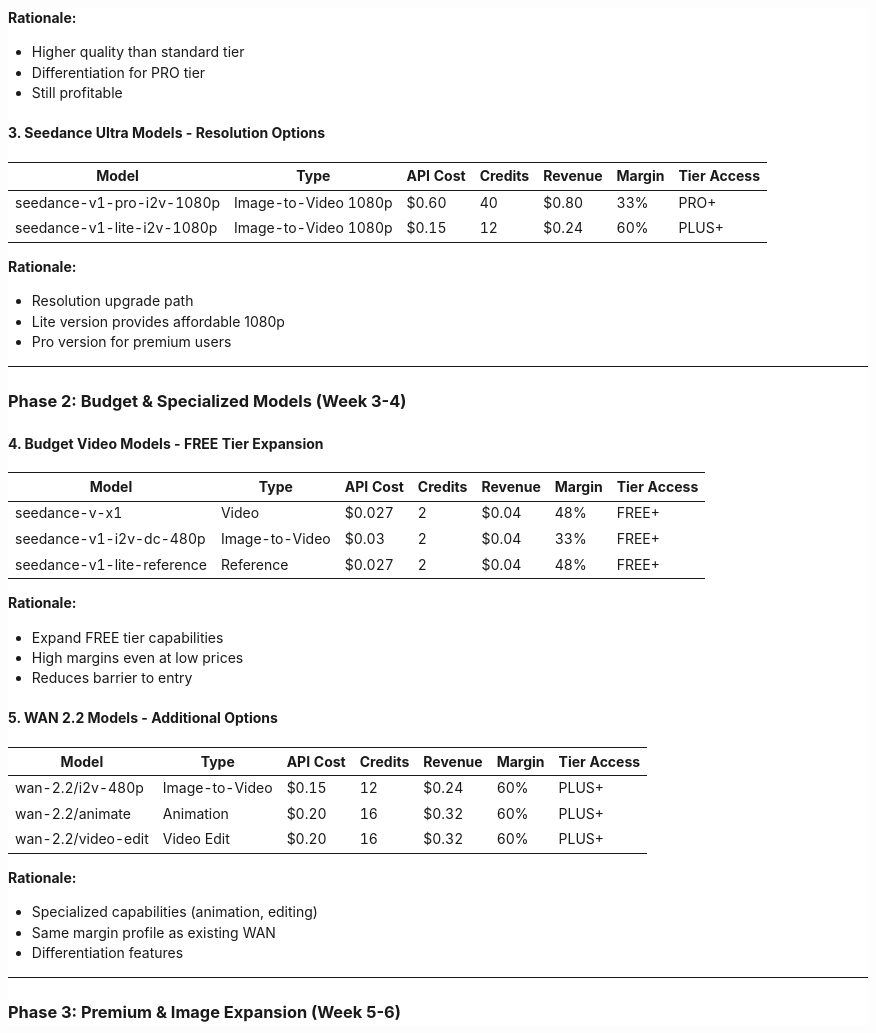 **Rationale:**
- Higher quality than standard tier
- Differentiation for PRO tier
- Still profitable

#### 3. **Seedance Ultra Models** - Resolution Options
| Model | Type | API Cost | Credits | Revenue | Margin | Tier Access |
|-------|------|----------|---------|---------|--------|-------------|
| seedance-v1-pro-i2v-1080p | Image-to-Video 1080p | $0.60 | 40 | $0.80 | 33% | PRO+ |
| seedance-v1-lite-i2v-1080p | Image-to-Video 1080p | $0.15 | 12 | $0.24 | 60% | PLUS+ |

**Rationale:**
- Resolution upgrade path
- Lite version provides affordable 1080p
- Pro version for premium users

---

### Phase 2: Budget & Specialized Models (Week 3-4)

#### 4. **Budget Video Models** - FREE Tier Expansion
| Model | Type | API Cost | Credits | Revenue | Margin | Tier Access |
|-------|------|----------|---------|---------|--------|-------------|
| seedance-v-x1 | Video | $0.027 | 2 | $0.04 | 48% | FREE+ |
| seedance-v1-i2v-dc-480p | Image-to-Video | $0.03 | 2 | $0.04 | 33% | FREE+ |
| seedance-v1-lite-reference | Reference | $0.027 | 2 | $0.04 | 48% | FREE+ |

**Rationale:**
- Expand FREE tier capabilities
- High margins even at low prices
- Reduces barrier to entry

#### 5. **WAN 2.2 Models** - Additional Options
| Model | Type | API Cost | Credits | Revenue | Margin | Tier Access |
|-------|------|----------|---------|---------|--------|-------------|
| wan-2.2/i2v-480p | Image-to-Video | $0.15 | 12 | $0.24 | 60% | PLUS+ |
| wan-2.2/animate | Animation | $0.20 | 16 | $0.32 | 60% | PLUS+ |
| wan-2.2/video-edit | Video Edit | $0.20 | 16 | $0.32 | 60% | PLUS+ |

**Rationale:**
- Specialized capabilities (animation, editing)
- Same margin profile as existing WAN
- Differentiation features

---

### Phase 3: Premium & Image Expansion (Week 5-6)
